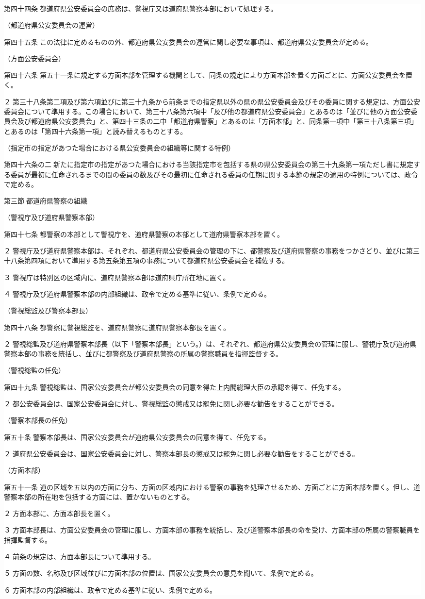 第四十四条 都道府県公安委員会の庶務は、警視庁又は道府県警察本部において処理する。

（都道府県公安委員会の運営）

第四十五条 この法律に定めるものの外、都道府県公安委員会の運営に関し必要な事項は、都道府県公安委員会が定める。

（方面公安委員会）

第四十六条 第五十一条に規定する方面本部を管理する機関として、同条の規定により方面本部を置く方面ごとに、方面公安委員会を置く。

２ 第三十八条第二項及び第六項並びに第三十九条から前条までの指定県以外の県の県公安委員会及びその委員に関する規定は、方面公安委員会について準用する。この場合において、第三十八条第六項中「及び他の都道府県公安委員会」とあるのは「並びに他の方面公安委員会及び都道府県公安委員会」と、第四十三条の二中「都道府県警察」とあるのは「方面本部」と、同条第一項中「第三十八条第三項」とあるのは「第四十六条第一項」と読み替えるものとする。

（指定市の指定があつた場合における県公安委員会の組織等に関する特例）

第四十六条の二 新たに指定市の指定があつた場合における当該指定市を包括する県の県公安委員会の第三十九条第一項ただし書に規定する委員が最初に任命されるまでの間の委員の数及びその最初に任命される委員の任期に関する本節の規定の適用の特例については、政令で定める。

第三節 都道府県警察の組織

（警視庁及び道府県警察本部）

第四十七条 都警察の本部として警視庁を、道府県警察の本部として道府県警察本部を置く。

２ 警視庁及び道府県警察本部は、それぞれ、都道府県公安委員会の管理の下に、都警察及び道府県警察の事務をつかさどり、並びに第三十八条第四項において準用する第五条第五項の事務について都道府県公安委員会を補佐する。

３ 警視庁は特別区の区域内に、道府県警察本部は道府県庁所在地に置く。

４ 警視庁及び道府県警察本部の内部組織は、政令で定める基準に従い、条例で定める。

（警視総監及び警察本部長）

第四十八条 都警察に警視総監を、道府県警察に道府県警察本部長を置く。

２ 警視総監及び道府県警察本部長（以下「警察本部長」という。）は、それぞれ、都道府県公安委員会の管理に服し、警視庁及び道府県警察本部の事務を統括し、並びに都警察及び道府県警察の所属の警察職員を指揮監督する。

（警視総監の任免）

第四十九条 警視総監は、国家公安委員会が都公安委員会の同意を得た上内閣総理大臣の承認を得て、任免する。

２ 都公安委員会は、国家公安委員会に対し、警視総監の懲戒又は罷免に関し必要な勧告をすることができる。

（警察本部長の任免）

第五十条 警察本部長は、国家公安委員会が道府県公安委員会の同意を得て、任免する。

２ 道府県公安委員会は、国家公安委員会に対し、警察本部長の懲戒又は罷免に関し必要な勧告をすることができる。

（方面本部）

第五十一条 道の区域を五以内の方面に分ち、方面の区域内における警察の事務を処理させるため、方面ごとに方面本部を置く。但し、道警察本部の所在地を包括する方面には、置かないものとする。

２ 方面本部に、方面本部長を置く。

３ 方面本部長は、方面公安委員会の管理に服し、方面本部の事務を統括し、及び道警察本部長の命を受け、方面本部の所属の警察職員を指揮監督する。

４ 前条の規定は、方面本部長について準用する。

５ 方面の数、名称及び区域並びに方面本部の位置は、国家公安委員会の意見を聞いて、条例で定める。

６ 方面本部の内部組織は、政令で定める基準に従い、条例で定める。

